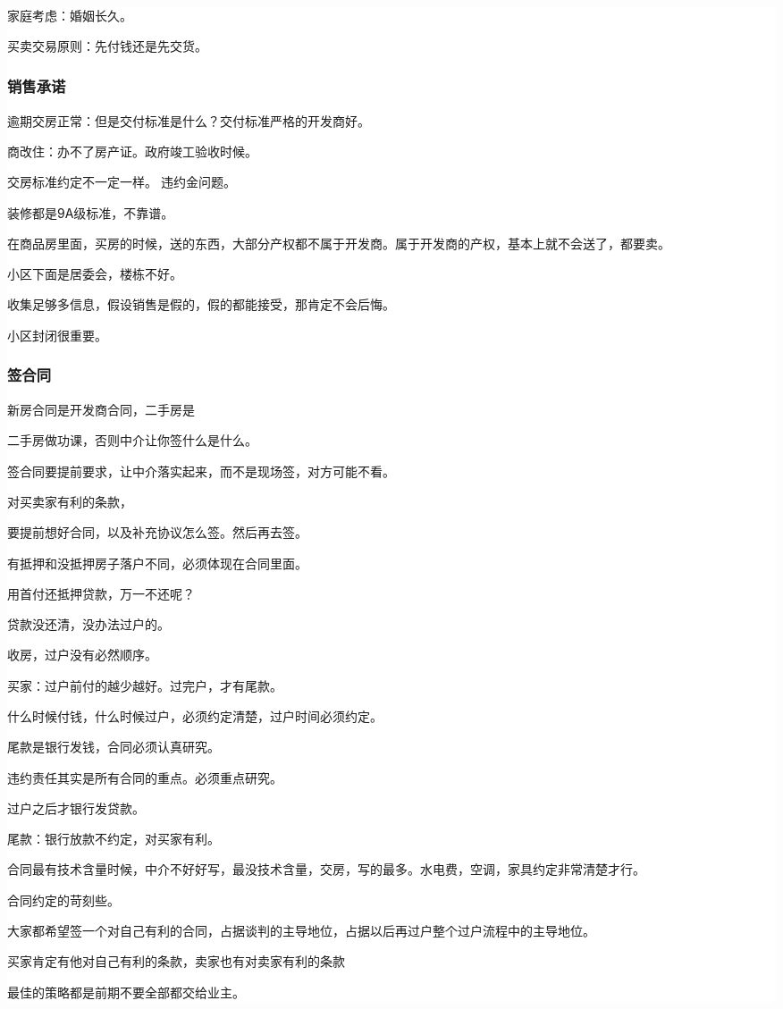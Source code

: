 家庭考虑：婚姻长久。

买卖交易原则：先付钱还是先交货。

### 销售承诺

逾期交房正常：但是交付标准是什么？交付标准严格的开发商好。

商改住：办不了房产证。政府竣工验收时候。

交房标准约定不一定一样。 违约金问题。

装修都是9A级标准，不靠谱。

在商品房里面，买房的时候，送的东西，大部分产权都不属于开发商。属于开发商的产权，基本上就不会送了，都要卖。

小区下面是居委会，楼栋不好。

收集足够多信息，假设销售是假的，假的都能接受，那肯定不会后悔。

小区封闭很重要。

### 签合同

新房合同是开发商合同，二手房是

二手房做功课，否则中介让你签什么是什么。

签合同要提前要求，让中介落实起来，而不是现场签，对方可能不看。

对买卖家有利的条款，

要提前想好合同，以及补充协议怎么签。然后再去签。

有抵押和没抵押房子落户不同，必须体现在合同里面。

用首付还抵押贷款，万一不还呢？

贷款没还清，没办法过户的。

收房，过户没有必然顺序。

买家：过户前付的越少越好。过完户，才有尾款。

什么时候付钱，什么时候过户，必须约定清楚，过户时间必须约定。

尾款是银行发钱，合同必须认真研究。

违约责任其实是所有合同的重点。必须重点研究。

过户之后才银行发贷款。

尾款：银行放款不约定，对买家有利。

合同最有技术含量时候，中介不好好写，最没技术含量，交房，写的最多。水电费，空调，家具约定非常清楚才行。

合同约定的苛刻些。

大家都希望签一个对自己有利的合同，占据谈判的主导地位，占据以后再过户整个过户流程中的主导地位。

买家肯定有他对自己有利的条款，卖家也有对卖家有利的条款

最佳的策略都是前期不要全部都交给业主。
